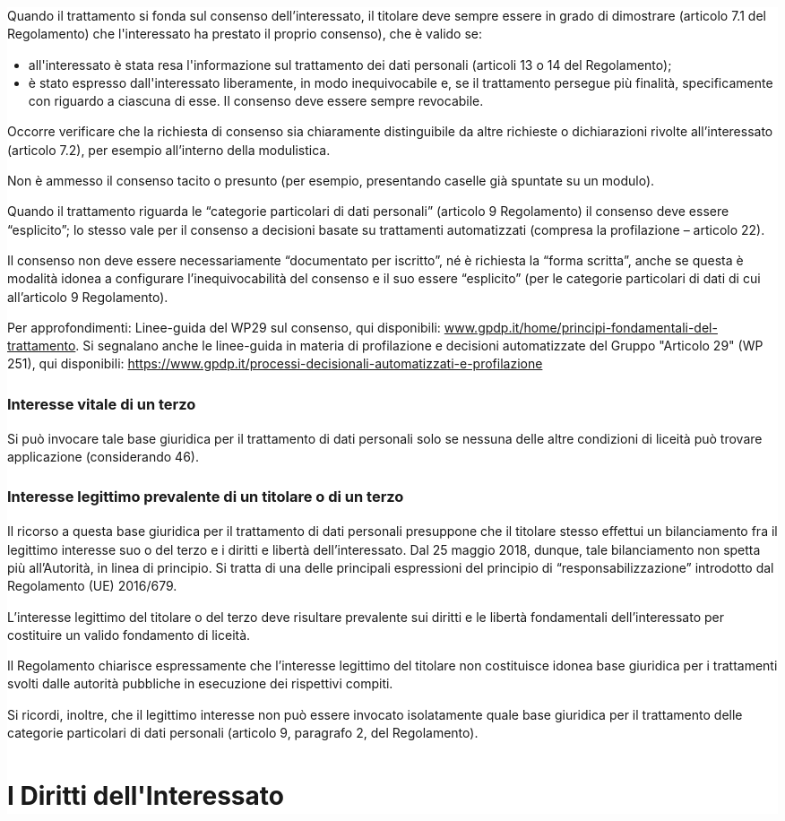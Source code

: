Quando il trattamento si fonda sul consenso dell’interessato, il titolare deve sempre essere in grado di dimostrare (articolo 7.1 del Regolamento) che l'interessato ha prestato il proprio consenso), che è valido se:

- all'interessato è stata resa l'informazione sul trattamento dei dati personali (articoli 13 o 14 del Regolamento);
- è stato espresso dall'interessato liberamente, in modo inequivocabile e, se il trattamento persegue più finalità, specificamente con riguardo a ciascuna di esse. Il consenso deve essere sempre revocabile.

Occorre verificare che la richiesta di consenso sia chiaramente distinguibile da altre richieste o dichiarazioni rivolte all’interessato (articolo 7.2), per esempio all’interno della modulistica. 

Non è ammesso il consenso tacito o presunto (per esempio, presentando caselle già spuntate su un modulo).

Quando il trattamento riguarda le “categorie particolari di dati personali” (articolo 9 Regolamento) il consenso deve essere “esplicito”; lo stesso vale per il consenso a decisioni basate su trattamenti automatizzati (compresa la profilazione – articolo 22).

Il consenso non deve essere necessariamente “documentato per iscritto”, né è richiesta la “forma scritta”, anche se questa è modalità idonea a configurare l’inequivocabilità del consenso e il suo essere “esplicito” (per le categorie particolari di dati di cui all’articolo 9 Regolamento).

Per approfondimenti: Linee-guida del WP29  sul consenso, qui disponibili: www.gpdp.it/home/principi-fondamentali-del-trattamento. Si segnalano anche le linee-guida in materia di profilazione e decisioni  automatizzate del Gruppo "Articolo 29" (WP 251), qui disponibili: https://www.gpdp.it/processi-decisionali-automatizzati-e-profilazione

### Interesse vitale di un terzo

Si può invocare tale base giuridica per il trattamento di dati personali solo se nessuna delle altre condizioni di liceità può trovare applicazione (considerando 46).

### Interesse legittimo prevalente di un titolare o di un terzo

Il ricorso a questa base giuridica per il trattamento di dati personali presuppone che il titolare stesso effettui un bilanciamento fra il legittimo interesse suo o del terzo e i diritti e libertà dell’interessato. Dal 25 maggio 2018, dunque, tale bilanciamento non spetta più all’Autorità, in linea di principio. Si tratta di una delle principali espressioni del principio di “responsabilizzazione” introdotto dal Regolamento (UE) 2016/679.

L’interesse legittimo del titolare o del terzo deve risultare prevalente sui diritti e le libertà fondamentali dell’interessato per costituire un valido fondamento di liceità.

Il Regolamento chiarisce espressamente che l’interesse legittimo del titolare non costituisce idonea base giuridica per i trattamenti svolti dalle autorità pubbliche in esecuzione dei rispettivi compiti.

Si ricordi, inoltre, che il legittimo interesse non può essere invocato isolatamente quale base giuridica per il trattamento delle categorie particolari di dati personali (articolo 9, paragrafo 2, del Regolamento). 
# I Diritti dell'Interessato
